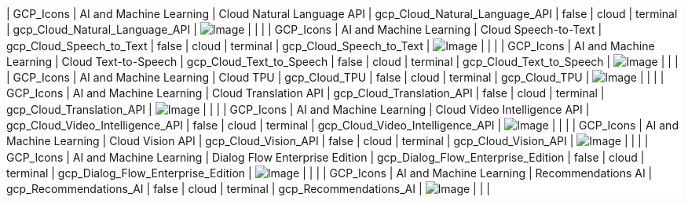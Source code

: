 | GCP_Icons | AI and Machine Learning | Cloud Natural Language API | gcp_Cloud_Natural_Language_API | false | cloud | terminal | gcp_Cloud_Natural_Language_API | ![Image](assets/icons/GCP%20Icons/Products%20and%20services/AI%20and%20Machine%20Learning/Cloud%20Natural%20Language%20API.svg "icon") |  |  |
| GCP_Icons | AI and Machine Learning | Cloud Speech-to-Text | gcp_Cloud_Speech_to_Text | false | cloud | terminal | gcp_Cloud_Speech_to_Text | ![Image](assets/icons/GCP%20Icons/Products%20and%20services/AI%20and%20Machine%20Learning/Cloud%20Speech-to-Text.svg "icon") |  |  |
| GCP_Icons | AI and Machine Learning | Cloud Text-to-Speech | gcp_Cloud_Text_to_Speech | false | cloud | terminal | gcp_Cloud_Text_to_Speech | ![Image](assets/icons/GCP%20Icons/Products%20and%20services/AI%20and%20Machine%20Learning/Cloud%20Text-to-Speech.svg "icon") |  |  |
| GCP_Icons | AI and Machine Learning | Cloud TPU | gcp_Cloud_TPU | false | cloud | terminal | gcp_Cloud_TPU | ![Image](assets/icons/GCP%20Icons/Products%20and%20services/AI%20and%20Machine%20Learning/Cloud%20TPU.svg "icon") |  |  |
| GCP_Icons | AI and Machine Learning | Cloud Translation API | gcp_Cloud_Translation_API | false | cloud | terminal | gcp_Cloud_Translation_API | ![Image](assets/icons/GCP%20Icons/Products%20and%20services/AI%20and%20Machine%20Learning/Cloud%20Translation%20API.svg "icon") |  |  |
| GCP_Icons | AI and Machine Learning | Cloud Video Intelligence API | gcp_Cloud_Video_Intelligence_API | false | cloud | terminal | gcp_Cloud_Video_Intelligence_API | ![Image](assets/icons/GCP%20Icons/Products%20and%20services/AI%20and%20Machine%20Learning/Cloud%20Video%20Intelligence%20API.svg "icon") |  |  |
| GCP_Icons | AI and Machine Learning | Cloud Vision API | gcp_Cloud_Vision_API | false | cloud | terminal | gcp_Cloud_Vision_API | ![Image](assets/icons/GCP%20Icons/Products%20and%20services/AI%20and%20Machine%20Learning/Cloud%20Vision%20API.svg "icon") |  |  |
| GCP_Icons | AI and Machine Learning | Dialog Flow Enterprise Edition | gcp_Dialog_Flow_Enterprise_Edition | false | cloud | terminal | gcp_Dialog_Flow_Enterprise_Edition | ![Image](assets/icons/GCP%20Icons/Products%20and%20services/AI%20and%20Machine%20Learning/Dialog%20Flow%20Enterprise%20Edition.svg "icon") |  |  |
| GCP_Icons | AI and Machine Learning | Recommendations AI | gcp_Recommendations_AI | false | cloud | terminal | gcp_Recommendations_AI | ![Image](assets/icons/GCP%20Icons/Products%20and%20services/AI%20and%20Machine%20Learning/Recommendations%20AI.svg "icon") |  |  |
